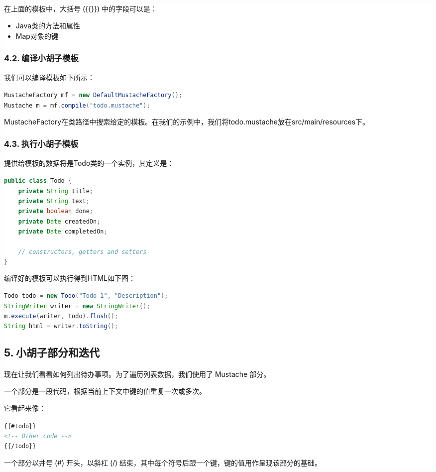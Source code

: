 在上面的模板中，大括号 ({{}}) 中的字段可以是：

-   Java类的方法和属性
-   Map对象的键

### 4.2. 编译小胡子模板

我们可以编译模板如下所示：

```java
MustacheFactory mf = new DefaultMustacheFactory();
Mustache m = mf.compile("todo.mustache");

```

MustacheFactory在类路径中搜索给定的模板。在我们的示例中，我们将todo.mustache放在src/main/resources下。

### 4.3. 执行小胡子模板

提供给模板的数据将是Todo类的一个实例，其定义是：

```java
public class Todo {
    private String title;
    private String text;
    private boolean done;
    private Date createdOn;
    private Date completedOn;
    
    // constructors, getters and setters
}
```

编译好的模板可以执行得到HTML如下图：

```java
Todo todo = new Todo("Todo 1", "Description");
StringWriter writer = new StringWriter();
m.execute(writer, todo).flush();
String html = writer.toString();
```

## 5. 小胡子部分和迭代

现在让我们看看如何列出待办事项。为了遍历列表数据，我们使用了 Mustache 部分。

一个部分是一段代码，根据当前上下文中键的值重复一次或多次。

它看起来像：

```html
{{#todo}}
<!-- Other code -->
{{/todo}}
```

一个部分以井号 (#) 开头，以斜杠 (/) 结束，其中每个符号后跟一个键，键的值用作呈现该部分的基础。
